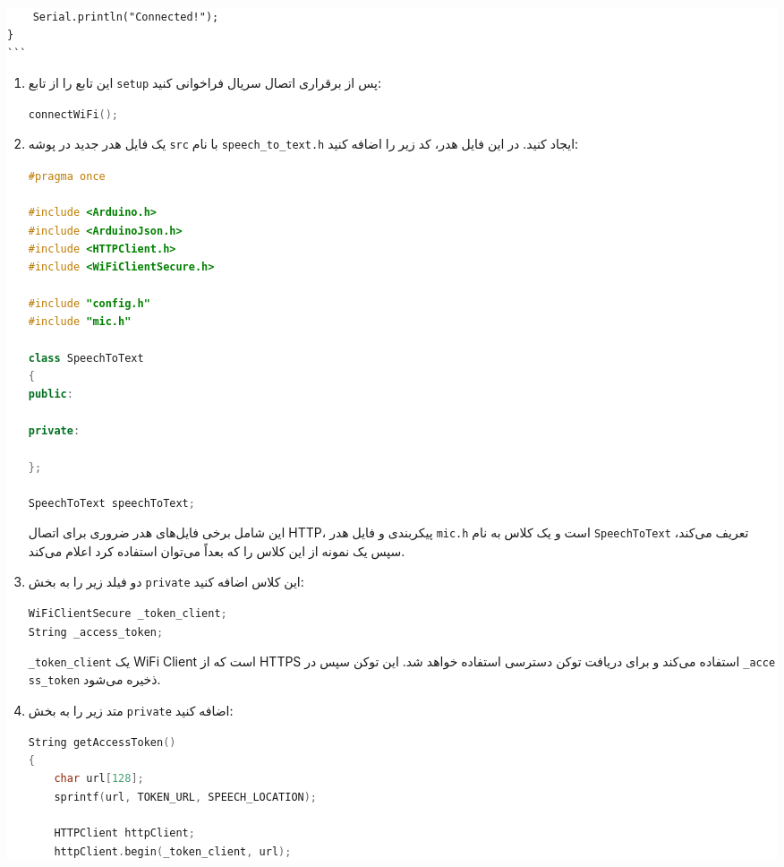         Serial.println("Connected!");
    }
    ```

1. این تابع را از تابع `setup` پس از برقراری اتصال سریال فراخوانی کنید:

    ```cpp
    connectWiFi();
    ```

1. یک فایل هدر جدید در پوشه `src` با نام `speech_to_text.h` ایجاد کنید. در این فایل هدر، کد زیر را اضافه کنید:

    ```cpp
    #pragma once
    
    #include <Arduino.h>
    #include <ArduinoJson.h>
    #include <HTTPClient.h>
    #include <WiFiClientSecure.h>
    
    #include "config.h"
    #include "mic.h"
    
    class SpeechToText
    {
    public:

    private:

    };

    SpeechToText speechToText;
    ```

    این شامل برخی فایل‌های هدر ضروری برای اتصال HTTP، پیکربندی و فایل هدر `mic.h` است و یک کلاس به نام `SpeechToText` تعریف می‌کند، سپس یک نمونه از این کلاس را که بعداً می‌توان استفاده کرد اعلام می‌کند.

1. دو فیلد زیر را به بخش `private` این کلاس اضافه کنید:

    ```cpp
    WiFiClientSecure _token_client;
    String _access_token;
    ```

    `_token_client` یک WiFi Client است که از HTTPS استفاده می‌کند و برای دریافت توکن دسترسی استفاده خواهد شد. این توکن سپس در `_access_token` ذخیره می‌شود.

1. متد زیر را به بخش `private` اضافه کنید:

    ```cpp
    String getAccessToken()
    {
        char url[128];
        sprintf(url, TOKEN_URL, SPEECH_LOCATION);
    
        HTTPClient httpClient;
        httpClient.begin(_token_client, url);
    
